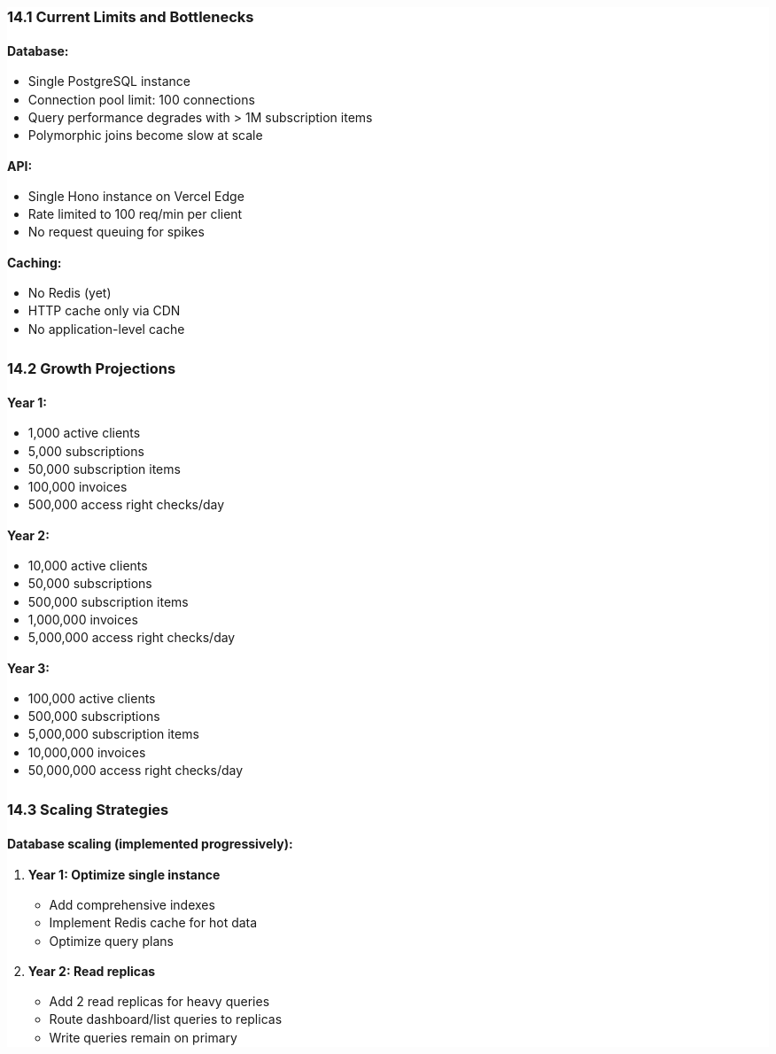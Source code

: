 ### 14.1 Current Limits and Bottlenecks

**Database:**

- Single PostgreSQL instance
- Connection pool limit: 100 connections
- Query performance degrades with > 1M subscription items
- Polymorphic joins become slow at scale

**API:**

- Single Hono instance on Vercel Edge
- Rate limited to 100 req/min per client
- No request queuing for spikes

**Caching:**

- No Redis (yet)
- HTTP cache only via CDN
- No application-level cache

### 14.2 Growth Projections

**Year 1:**

- 1,000 active clients
- 5,000 subscriptions
- 50,000 subscription items
- 100,000 invoices
- 500,000 access right checks/day

**Year 2:**

- 10,000 active clients
- 50,000 subscriptions
- 500,000 subscription items
- 1,000,000 invoices
- 5,000,000 access right checks/day

**Year 3:**

- 100,000 active clients
- 500,000 subscriptions
- 5,000,000 subscription items
- 10,000,000 invoices
- 50,000,000 access right checks/day

### 14.3 Scaling Strategies

**Database scaling (implemented progressively):**

1. **Year 1: Optimize single instance**
   - Add comprehensive indexes
   - Implement Redis cache for hot data
   - Optimize query plans

2. **Year 2: Read replicas**
   - Add 2 read replicas for heavy queries
   - Route dashboard/list queries to replicas
   - Write queries remain on primary
